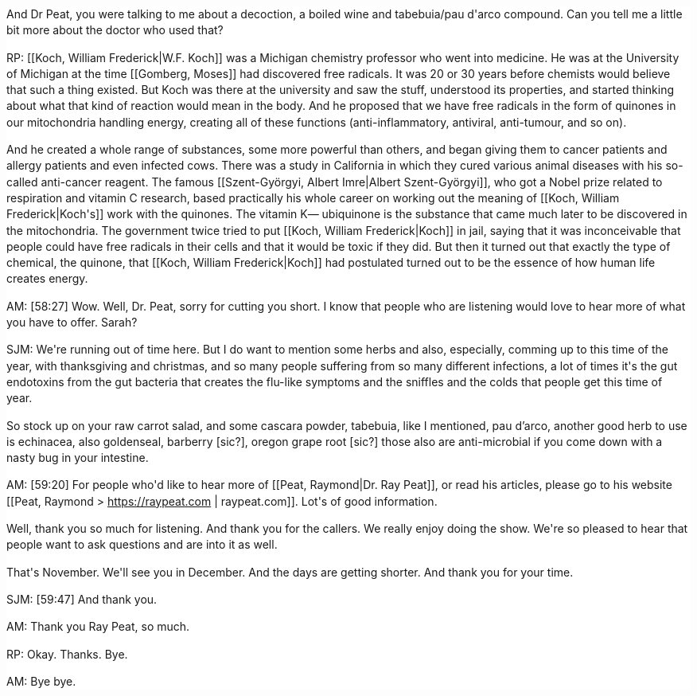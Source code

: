 And Dr Peat, you were talking to me about a decoction, a boiled wine and tabebuia/pau d'arco compound. Can you tell me a little bit more about the doctor who used that?

RP: [[Koch, William Frederick|W.F. Koch]] was a Michigan chemistry professor who went into medicine. He was at the University of Michigan at the time [[Gomberg, Moses]] had discovered free radicals. It was 20 or 30 years before chemists would believe that such a thing existed. But Koch was there at the university and saw the stuff, understood its properties, and started thinking about what that kind of reaction would mean in the body. And he proposed that we have free radicals in the form of quinones in our mitochondria handling energy, creating all of these functions (anti-inflammatory, antiviral, anti-tumour, and so on).

And he created a whole range of substances, some more powerful than others, and began giving them to cancer patients and allergy patients and even infected cows. There was a study in California in which they cured various animal diseases with his so-called anti-cancer reagent. The famous [[Szent-Györgyi, Albert Imre|Albert Szent-Györgyi]], who got a Nobel prize related to respiration and vitamin C research, based practically his whole career on working out the meaning of [[Koch, William Frederick|Koch's]] work with the quinones. The vitamin K— ubiquinone is the substance that came much later to be discovered in the mitochondria. The government twice tried to put [[Koch, William Frederick|Koch]] in jail, saying that it was inconceivable that people could have free radicals in their cells and that it would be toxic if they did. But then it turned out that exactly the type of chemical, the quinone, that [[Koch, William Frederick|Koch]] had postulated turned out to be the essence of how human life creates energy.

AM: [58:27] Wow. Well, Dr. Peat, sorry for cutting you short. I know that people who are listening would love to hear more of what you have to offer. Sarah?

SJM: We're running out of time here. But I do want to mention some herbs and also, especially, comming up to this time of the year, with thanksgiving and christmas, and so many people suffering from so many different infections, a lot of times it's the gut endotoxins from the gut bacteria that creates the flu-like symptoms and the sniffles and the colds that people get this time of year.

So stock up on your raw carrot salad, and some cascara powder, tabebuia, like I mentioned, pau d’arco, another good herb to use is echinacea, also goldenseal, barberry [sic?], oregon grape root [sic?] those also are anti-microbial if you come down with a nasty bug in your intestine.

AM: [59:20] For people who'd like to hear more of [[Peat, Raymond|Dr. Ray Peat]], or read his articles, please go to his website [[Peat, Raymond > https://raypeat.com | raypeat.com]]. Lot's of good information.

Well, thank you so much for listening. And thank you for the callers. We really enjoy doing the show. We're so pleased to hear that people want to ask questions and are into it as well.

That's November. We'll see you in December. And the days are getting shorter. And thank you for your time.

SJM: [59:47] And thank you.

AM: Thank you Ray Peat, so much.

RP: Okay. Thanks. Bye.

AM: Bye bye.
